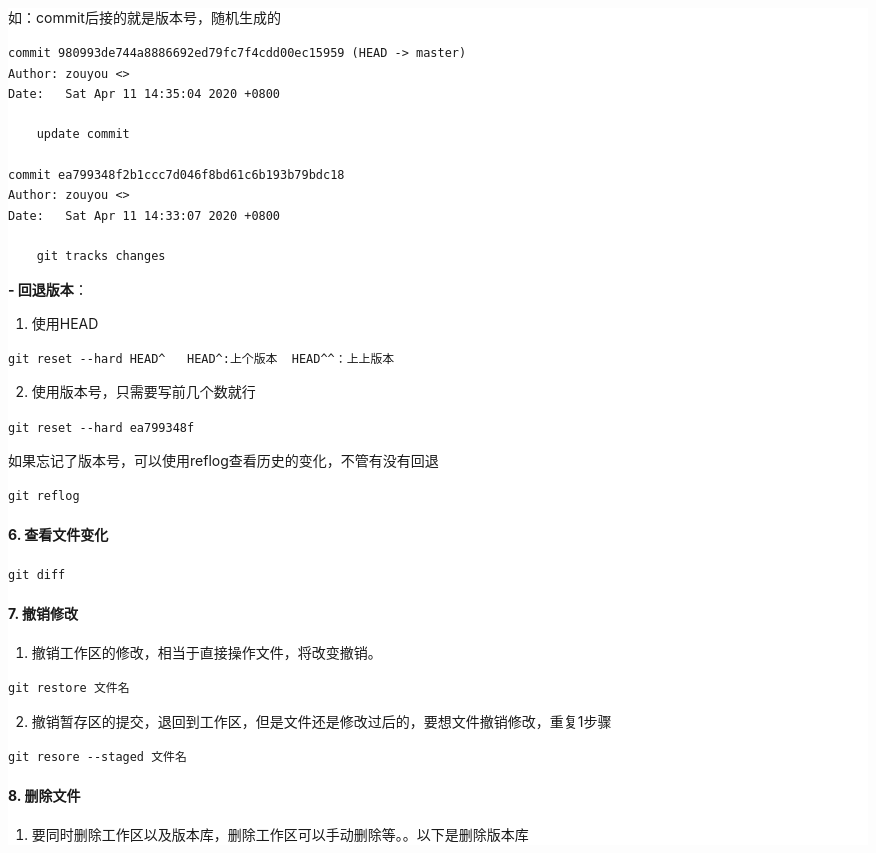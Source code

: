 如：commit后接的就是版本号，随机生成的

~~~
commit 980993de744a8886692ed79fc7f4cdd00ec15959 (HEAD -> master)
Author: zouyou <>
Date:   Sat Apr 11 14:35:04 2020 +0800

    update commit

commit ea799348f2b1ccc7d046f8bd61c6b193b79bdc18
Author: zouyou <>
Date:   Sat Apr 11 14:33:07 2020 +0800

    git tracks changes

~~~

**- 回退版本**：

1. 使用HEAD

~~~
git reset --hard HEAD^   HEAD^:上个版本  HEAD^^：上上版本
~~~

2. 使用版本号，只需要写前几个数就行

~~~
git reset --hard ea799348f 
~~~

如果忘记了版本号，可以使用reflog查看历史的变化，不管有没有回退

~~~
git reflog
~~~

#### 6. 查看文件变化

~~~
git diff
~~~

#### 7. 撤销修改

1. 撤销工作区的修改，相当于直接操作文件，将改变撤销。

~~~
git restore 文件名
~~~

2. 撤销暂存区的提交，退回到工作区，但是文件还是修改过后的，要想文件撤销修改，重复1步骤

~~~
git resore --staged 文件名
~~~

#### 8. 删除文件

1. 要同时删除工作区以及版本库，删除工作区可以手动删除等。。以下是删除版本库
